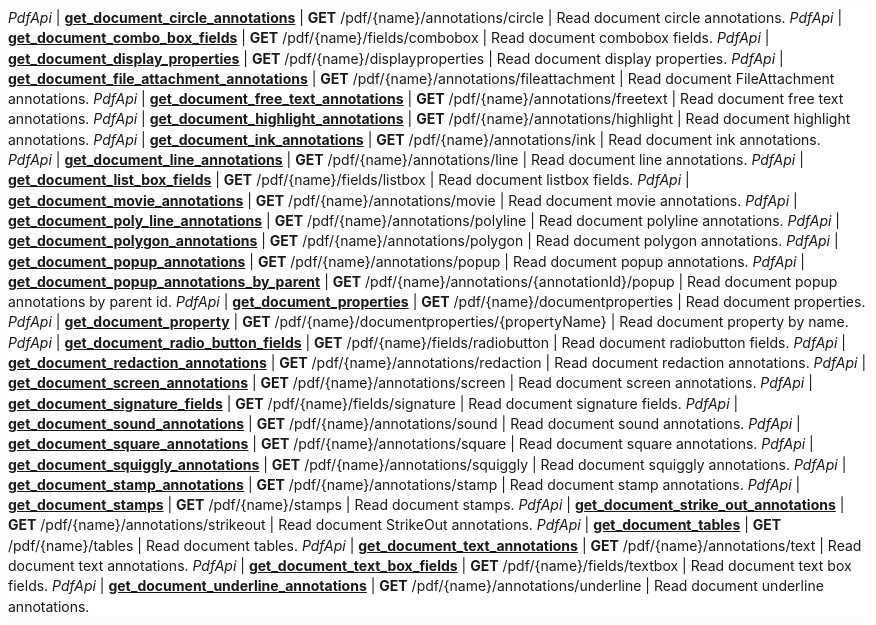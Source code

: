 *PdfApi* | [**get_document_circle_annotations**](docs/PdfApi.md#get_document_circle_annotations) | **GET** /pdf/\{name}/annotations/circle | Read document circle annotations.
*PdfApi* | [**get_document_combo_box_fields**](docs/PdfApi.md#get_document_combo_box_fields) | **GET** /pdf/\{name}/fields/combobox | Read document combobox fields.
*PdfApi* | [**get_document_display_properties**](docs/PdfApi.md#get_document_display_properties) | **GET** /pdf/\{name}/displayproperties | Read document display properties.
*PdfApi* | [**get_document_file_attachment_annotations**](docs/PdfApi.md#get_document_file_attachment_annotations) | **GET** /pdf/\{name}/annotations/fileattachment | Read document FileAttachment annotations.
*PdfApi* | [**get_document_free_text_annotations**](docs/PdfApi.md#get_document_free_text_annotations) | **GET** /pdf/\{name}/annotations/freetext | Read document free text annotations.
*PdfApi* | [**get_document_highlight_annotations**](docs/PdfApi.md#get_document_highlight_annotations) | **GET** /pdf/\{name}/annotations/highlight | Read document highlight annotations.
*PdfApi* | [**get_document_ink_annotations**](docs/PdfApi.md#get_document_ink_annotations) | **GET** /pdf/\{name}/annotations/ink | Read document ink annotations.
*PdfApi* | [**get_document_line_annotations**](docs/PdfApi.md#get_document_line_annotations) | **GET** /pdf/\{name}/annotations/line | Read document line annotations.
*PdfApi* | [**get_document_list_box_fields**](docs/PdfApi.md#get_document_list_box_fields) | **GET** /pdf/\{name}/fields/listbox | Read document listbox fields.
*PdfApi* | [**get_document_movie_annotations**](docs/PdfApi.md#get_document_movie_annotations) | **GET** /pdf/\{name}/annotations/movie | Read document movie annotations.
*PdfApi* | [**get_document_poly_line_annotations**](docs/PdfApi.md#get_document_poly_line_annotations) | **GET** /pdf/\{name}/annotations/polyline | Read document polyline annotations.
*PdfApi* | [**get_document_polygon_annotations**](docs/PdfApi.md#get_document_polygon_annotations) | **GET** /pdf/\{name}/annotations/polygon | Read document polygon annotations.
*PdfApi* | [**get_document_popup_annotations**](docs/PdfApi.md#get_document_popup_annotations) | **GET** /pdf/\{name}/annotations/popup | Read document popup annotations.
*PdfApi* | [**get_document_popup_annotations_by_parent**](docs/PdfApi.md#get_document_popup_annotations_by_parent) | **GET** /pdf/\{name}/annotations/\{annotationId}/popup | Read document popup annotations by parent id.
*PdfApi* | [**get_document_properties**](docs/PdfApi.md#get_document_properties) | **GET** /pdf/\{name}/documentproperties | Read document properties.
*PdfApi* | [**get_document_property**](docs/PdfApi.md#get_document_property) | **GET** /pdf/\{name}/documentproperties/\{propertyName} | Read document property by name.
*PdfApi* | [**get_document_radio_button_fields**](docs/PdfApi.md#get_document_radio_button_fields) | **GET** /pdf/\{name}/fields/radiobutton | Read document radiobutton fields.
*PdfApi* | [**get_document_redaction_annotations**](docs/PdfApi.md#get_document_redaction_annotations) | **GET** /pdf/\{name}/annotations/redaction | Read document redaction annotations.
*PdfApi* | [**get_document_screen_annotations**](docs/PdfApi.md#get_document_screen_annotations) | **GET** /pdf/\{name}/annotations/screen | Read document screen annotations.
*PdfApi* | [**get_document_signature_fields**](docs/PdfApi.md#get_document_signature_fields) | **GET** /pdf/\{name}/fields/signature | Read document signature fields.
*PdfApi* | [**get_document_sound_annotations**](docs/PdfApi.md#get_document_sound_annotations) | **GET** /pdf/\{name}/annotations/sound | Read document sound annotations.
*PdfApi* | [**get_document_square_annotations**](docs/PdfApi.md#get_document_square_annotations) | **GET** /pdf/\{name}/annotations/square | Read document square annotations.
*PdfApi* | [**get_document_squiggly_annotations**](docs/PdfApi.md#get_document_squiggly_annotations) | **GET** /pdf/\{name}/annotations/squiggly | Read document squiggly annotations.
*PdfApi* | [**get_document_stamp_annotations**](docs/PdfApi.md#get_document_stamp_annotations) | **GET** /pdf/\{name}/annotations/stamp | Read document stamp annotations.
*PdfApi* | [**get_document_stamps**](docs/PdfApi.md#get_document_stamps) | **GET** /pdf/\{name}/stamps | Read document stamps.
*PdfApi* | [**get_document_strike_out_annotations**](docs/PdfApi.md#get_document_strike_out_annotations) | **GET** /pdf/\{name}/annotations/strikeout | Read document StrikeOut annotations.
*PdfApi* | [**get_document_tables**](docs/PdfApi.md#get_document_tables) | **GET** /pdf/\{name}/tables | Read document tables.
*PdfApi* | [**get_document_text_annotations**](docs/PdfApi.md#get_document_text_annotations) | **GET** /pdf/\{name}/annotations/text | Read document text annotations.
*PdfApi* | [**get_document_text_box_fields**](docs/PdfApi.md#get_document_text_box_fields) | **GET** /pdf/\{name}/fields/textbox | Read document text box fields.
*PdfApi* | [**get_document_underline_annotations**](docs/PdfApi.md#get_document_underline_annotations) | **GET** /pdf/\{name}/annotations/underline | Read document underline annotations.